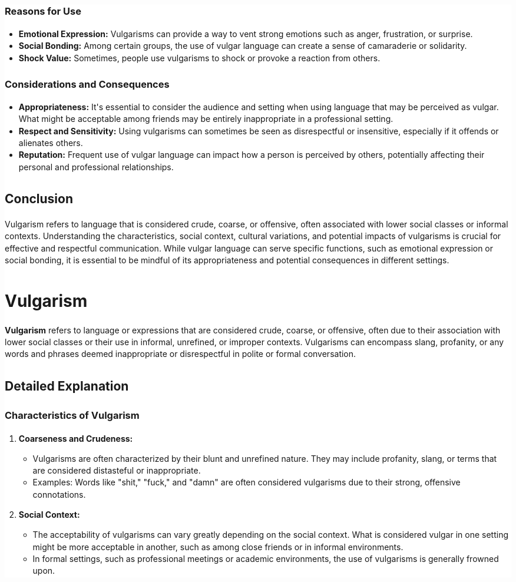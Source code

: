 ### Reasons for Use

- **Emotional Expression:** Vulgarisms can provide a way to vent strong emotions such as anger, frustration, or surprise.
- **Social Bonding:** Among certain groups, the use of vulgar language can create a sense of camaraderie or solidarity.
- **Shock Value:** Sometimes, people use vulgarisms to shock or provoke a reaction from others.

### Considerations and Consequences

- **Appropriateness:** It's essential to consider the audience and setting when using language that may be perceived as vulgar. What might be acceptable among friends may be entirely inappropriate in a professional setting.
- **Respect and Sensitivity:** Using vulgarisms can sometimes be seen as disrespectful or insensitive, especially if it offends or alienates others.
- **Reputation:** Frequent use of vulgar language can impact how a person is perceived by others, potentially affecting their personal and professional relationships.

## Conclusion

Vulgarism refers to language that is considered crude, coarse, or offensive, often associated with lower social classes or informal contexts. Understanding the characteristics, social context, cultural variations, and potential impacts of vulgarisms is crucial for effective and respectful communication. While vulgar language can serve specific functions, such as emotional expression or social bonding, it is essential to be mindful of its appropriateness and potential consequences in different settings.

# Vulgarism

**Vulgarism** refers to language or expressions that are considered crude, coarse, or offensive, often due to their association with lower social classes or their use in informal, unrefined, or improper contexts. Vulgarisms can encompass slang, profanity, or any words and phrases deemed inappropriate or disrespectful in polite or formal conversation.

## Detailed Explanation

### Characteristics of Vulgarism

1. **Coarseness and Crudeness:**
   - Vulgarisms are often characterized by their blunt and unrefined nature. They may include profanity, slang, or terms that are considered distasteful or inappropriate.
   - Examples: Words like "shit," "fuck," and "damn" are often considered vulgarisms due to their strong, offensive connotations.

2. **Social Context:**
   - The acceptability of vulgarisms can vary greatly depending on the social context. What is considered vulgar in one setting might be more acceptable in another, such as among close friends or in informal environments.
   - In formal settings, such as professional meetings or academic environments, the use of vulgarisms is generally frowned upon.
